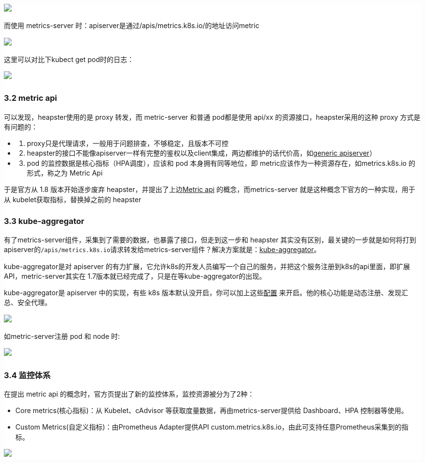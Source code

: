 ![](http://vermouth-blog-image.oss-accelerate.aliyuncs.com/monitor/bebaf4a0-d3e1-41a8-b19d-23dea36f336e.jpg?x-oss-process=style/watermark)


而使用 metrics-server 时：apiserver是通过/apis/metrics.k8s.io/的地址访问metric

![](http://vermouth-blog-image.oss-accelerate.aliyuncs.com/monitor/f9509563-30bc-469f-bb66-53e09a2a0487.jpg?x-oss-process=style/watermark)


这里可以对比下kubect get pod时的日志：

![](http://vermouth-blog-image.oss-accelerate.aliyuncs.com/monitor/3d6e7c8e-6dfa-41ed-a849-d7b2b48cf226.jpg?x-oss-process=style/watermark)

### 3.2 metric api

可以发现，heapster使用的是 proxy 转发，而 metric-server 和普通 pod都是使用 api/xx 的资源接口，heapster采用的这种 proxy 方式是有问题的：

* 1. proxy只是代理请求，一般用于问题排查，不够稳定，且版本不可控
* 2. heapster的接口不能像apiserver一样有完整的鉴权以及client集成，两边都维护的话代价高，如[generic apiserver](https://github.com/kubernetes/apiserver)）
* 3. pod 的监控数据是核心指标（HPA调度），应该和 pod 本身拥有同等地位，即 metric应该作为一种资源存在，如metrics.k8s.io 的形式，称之为 Metric Api


于是官方从 1.8 版本开始逐步废弃 heapster，并提出了上边[Metric api](https://github.com/kubernetes/metrics) 的概念，而metrics-server 就是这种概念下官方的一种实现，用于从 kubelet获取指标，替换掉之前的 heapster


### 3.3 kube-aggregator

有了metrics-server组件，采集到了需要的数据，也暴露了接口，但走到这一步和 heapster 其实没有区别，最关键的一步就是如何将打到apiserver的`/apis/metrics.k8s.io`请求转发给metrics-server组件？解决方案就是：[kube-aggregator](https://github.com/kubernetes/kube-aggregator)。

kube-aggregator是对 apiserver 的有力扩展，它允许k8s的开发人员编写一个自己的服务，并把这个服务注册到k8s的api里面，即扩展 API，metric-server其实在 1.7版本就已经完成了，只是在等kube-aggregator的出现。


kube-aggregator是 apiserver 中的实现，有些 k8s 版本默认没开启，你可以加上这些[配置](https://k8smeetup.github.io/docs/tasks/access-kubernetes-api/configure-aggregation-layer/#%E5%90%AF%E7%94%A8-apiserver-%E7%9A%84%E6%A0%87%E8%AE%B0)
来开启。他的核心功能是动态注册、发现汇总、安全代理。

![](http://vermouth-blog-image.oss-accelerate.aliyuncs.com/monitor/d4362b81-ae17-4ba5-a033-4fbe00e94642.jpg?x-oss-process=style/watermark)


如metric-server注册 pod 和 node 时:

![](http://vermouth-blog-image.oss-accelerate.aliyuncs.com/monitor/5b932f40-7924-4b6d-91ba-6b3a8ab9e3b1.jpg?x-oss-process=style/watermark)


### 3.4 监控体系

在提出 metric api 的概念时，官方页提出了新的监控体系，监控资源被分为了2种：

* Core metrics(核心指标)：从 Kubelet、cAdvisor 等获取度量数据，再由metrics-server提供给 Dashboard、HPA 控制器等使用。

* Custom Metrics(自定义指标)：由Prometheus Adapter提供API custom.metrics.k8s.io，由此可支持任意Prometheus采集到的指标。

![](http://vermouth-blog-image.oss-accelerate.aliyuncs.com/monitor/ba2ee3ba-ef88-4d5c-a67d-e064c1f87e7f.jpg?x-oss-process=style/watermark)
